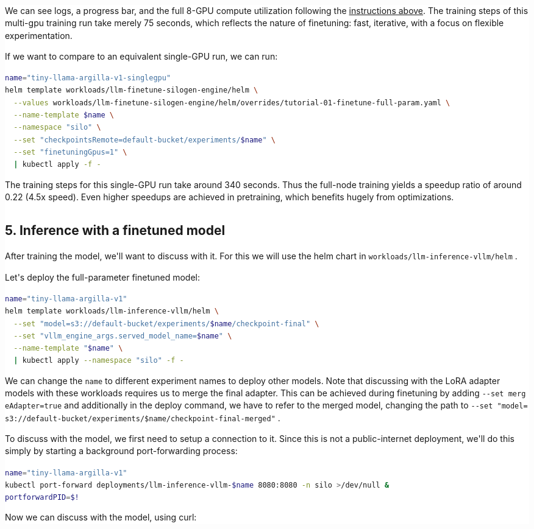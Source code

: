 We can see logs, a progress bar, and the full 8-GPU compute utilization following the [instructions above](#monitoring-progress-logs-and-gpu-utilization-with-k9s).
The training steps of this multi-gpu training run take merely 75 seconds, which reflects the nature of finetuning:
fast, iterative, with a focus on flexible experimentation.

If we want to compare to an equivalent single-GPU run, we can run:

```bash
name="tiny-llama-argilla-v1-singlegpu"
helm template workloads/llm-finetune-silogen-engine/helm \
  --values workloads/llm-finetune-silogen-engine/helm/overrides/tutorial-01-finetune-full-param.yaml \
  --name-template $name \
  --namespace "silo" \
  --set "checkpointsRemote=default-bucket/experiments/$name" \
  --set "finetuningGpus=1" \
  | kubectl apply -f -
```

The training steps for this single-GPU run take around 340 seconds.
Thus the full-node training yields a speedup ratio of around 0.22 (4.5x speed).
Even higher speedups are achieved in pretraining, which benefits hugely from optimizations.

## 5. Inference with a finetuned model

After training the model, we'll want to discuss with it. For this we will use the helm chart in `workloads/llm-inference-vllm/helm` .

Let's deploy the full-parameter finetuned model:

```bash
name="tiny-llama-argilla-v1"
helm template workloads/llm-inference-vllm/helm \
  --set "model=s3://default-bucket/experiments/$name/checkpoint-final" \
  --set "vllm_engine_args.served_model_name=$name" \
  --name-template "$name" \
  | kubectl apply --namespace "silo" -f -
```

We can change the `name` to different experiment names to deploy other models. Note that discussing with the LoRA adapter models with these workloads requires us to merge the final adapter. This can be achieved during finetuning by adding `--set mergeAdapter=true` and additionally in the deploy command, we have to refer to the merged model, changing the path to `--set "model=s3://default-bucket/experiments/$name/checkpoint-final-merged"` .

To discuss with the model, we first need to setup a connection to it. Since this is not a public-internet deployment, we'll do this simply by starting a background port-forwarding process:

```bash
name="tiny-llama-argilla-v1"
kubectl port-forward deployments/llm-inference-vllm-$name 8080:8080 -n silo >/dev/null &
portforwardPID=$!
```

Now we can discuss with the model, using curl:
